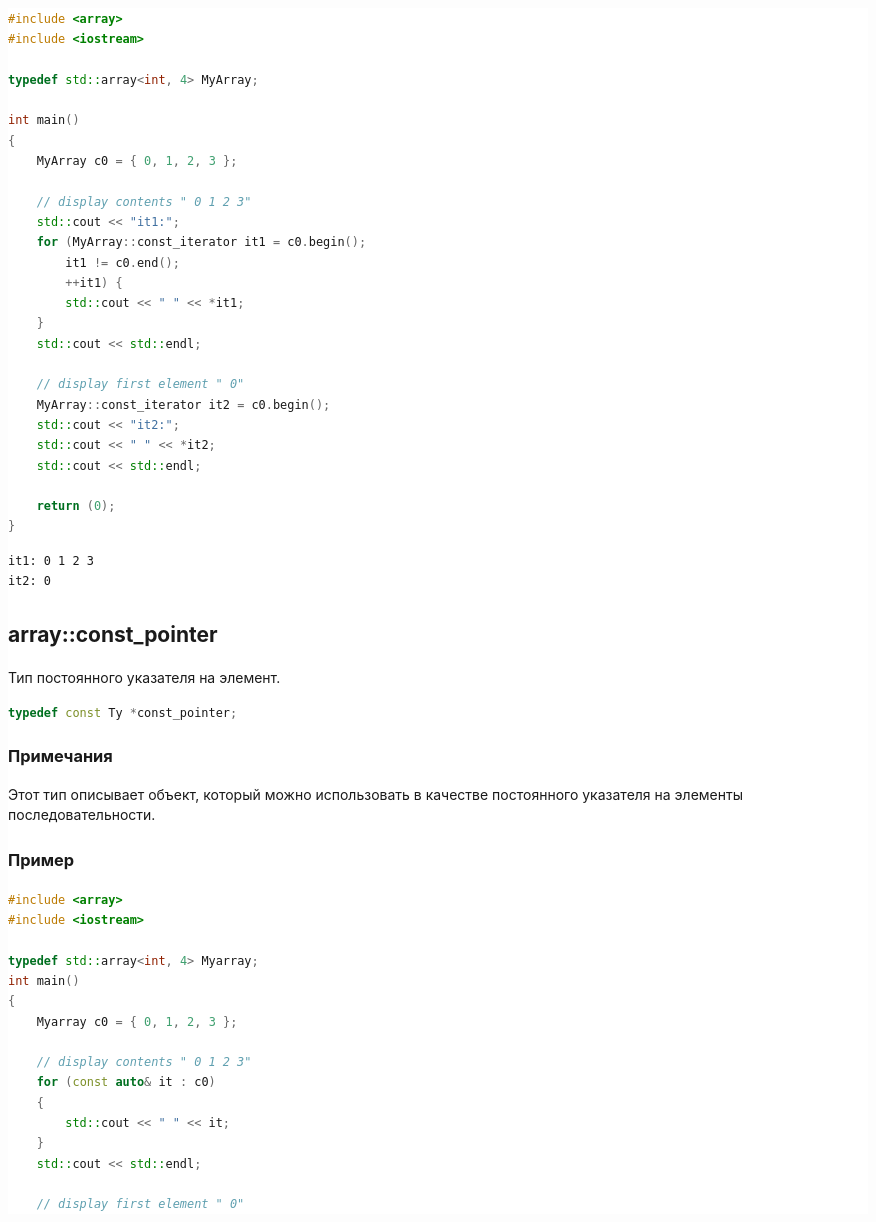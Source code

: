 ```cpp
#include <array>
#include <iostream>

typedef std::array<int, 4> MyArray;

int main()
{
    MyArray c0 = { 0, 1, 2, 3 };

    // display contents " 0 1 2 3"
    std::cout << "it1:";
    for (MyArray::const_iterator it1 = c0.begin();
        it1 != c0.end();
        ++it1) {
        std::cout << " " << *it1;
    }
    std::cout << std::endl;

    // display first element " 0"
    MyArray::const_iterator it2 = c0.begin();
    std::cout << "it2:";
    std::cout << " " << *it2;
    std::cout << std::endl;

    return (0);
}
```

```Output
it1: 0 1 2 3
it2: 0
```

## <a name="const_pointer"></a>  array::const_pointer

Тип постоянного указателя на элемент.

```cpp
typedef const Ty *const_pointer;
```

### <a name="remarks"></a>Примечания

Этот тип описывает объект, который можно использовать в качестве постоянного указателя на элементы последовательности.

### <a name="example"></a>Пример

```cpp
#include <array>
#include <iostream>

typedef std::array<int, 4> Myarray;
int main()
{
    Myarray c0 = { 0, 1, 2, 3 };

    // display contents " 0 1 2 3"
    for (const auto& it : c0)
    {
        std::cout << " " << it;
    }
    std::cout << std::endl;

    // display first element " 0"
```